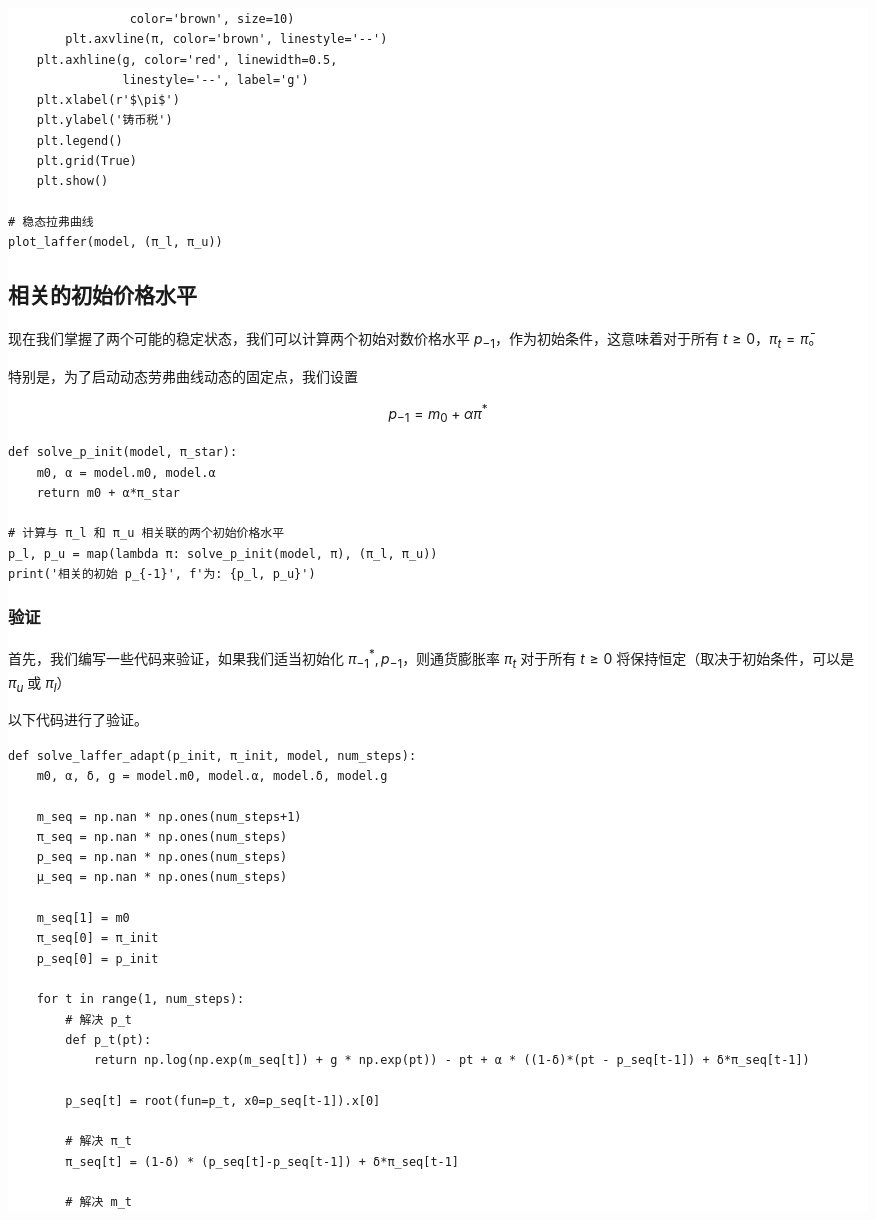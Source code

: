 ```{code-cell} ipython3
                 color='brown', size=10)
        plt.axvline(π, color='brown', linestyle='--')
    plt.axhline(g, color='red', linewidth=0.5, 
                linestyle='--', label='g')
    plt.xlabel(r'$\pi$')
    plt.ylabel('铸币税')
    plt.legend()
    plt.grid(True)
    plt.show()

# 稳态拉弗曲线
plot_laffer(model, (π_l, π_u))
```

## 相关的初始价格水平

现在我们掌握了两个可能的稳定状态，我们可以计算两个初始对数价格水平 $p_{-1}$，作为初始条件，这意味着对于所有 $t \geq 0$，$\pi_t = \bar \pi$。

特别是，为了启动动态劳弗曲线动态的固定点，我们设置

$$
p_{-1} = m_0 + \alpha \pi^*
$$

```{code-cell} ipython3
def solve_p_init(model, π_star):
    m0, α = model.m0, model.α
    return m0 + α*π_star

# 计算与 π_l 和 π_u 相关联的两个初始价格水平
p_l, p_u = map(lambda π: solve_p_init(model, π), (π_l, π_u))
print('相关的初始 p_{-1}', f'为: {p_l, p_u}')
```

### 验证

首先，我们编写一些代码来验证，如果我们适当初始化 $\pi_{-1}^*,p_{-1}$，则通货膨胀率 $\pi_t$ 对于所有 $t \geq 0$ 将保持恒定（取决于初始条件，可以是 $\pi_u$ 或 $\pi_l$）

以下代码进行了验证。

```{code-cell} ipython3
def solve_laffer_adapt(p_init, π_init, model, num_steps):
    m0, α, δ, g = model.m0, model.α, model.δ, model.g
    
    m_seq = np.nan * np.ones(num_steps+1) 
    π_seq = np.nan * np.ones(num_steps) 
    p_seq = np.nan * np.ones(num_steps)
    μ_seq = np.nan * np.ones(num_steps) 
    
    m_seq[1] = m0
    π_seq[0] = π_init
    p_seq[0] = p_init
        
    for t in range(1, num_steps):
        # 解决 p_t
        def p_t(pt):
            return np.log(np.exp(m_seq[t]) + g * np.exp(pt)) - pt + α * ((1-δ)*(pt - p_seq[t-1]) + δ*π_seq[t-1])
        
        p_seq[t] = root(fun=p_t, x0=p_seq[t-1]).x[0]
        
        # 解决 π_t
        π_seq[t] = (1-δ) * (p_seq[t]-p_seq[t-1]) + δ*π_seq[t-1]
        
        # 解决 m_t
```